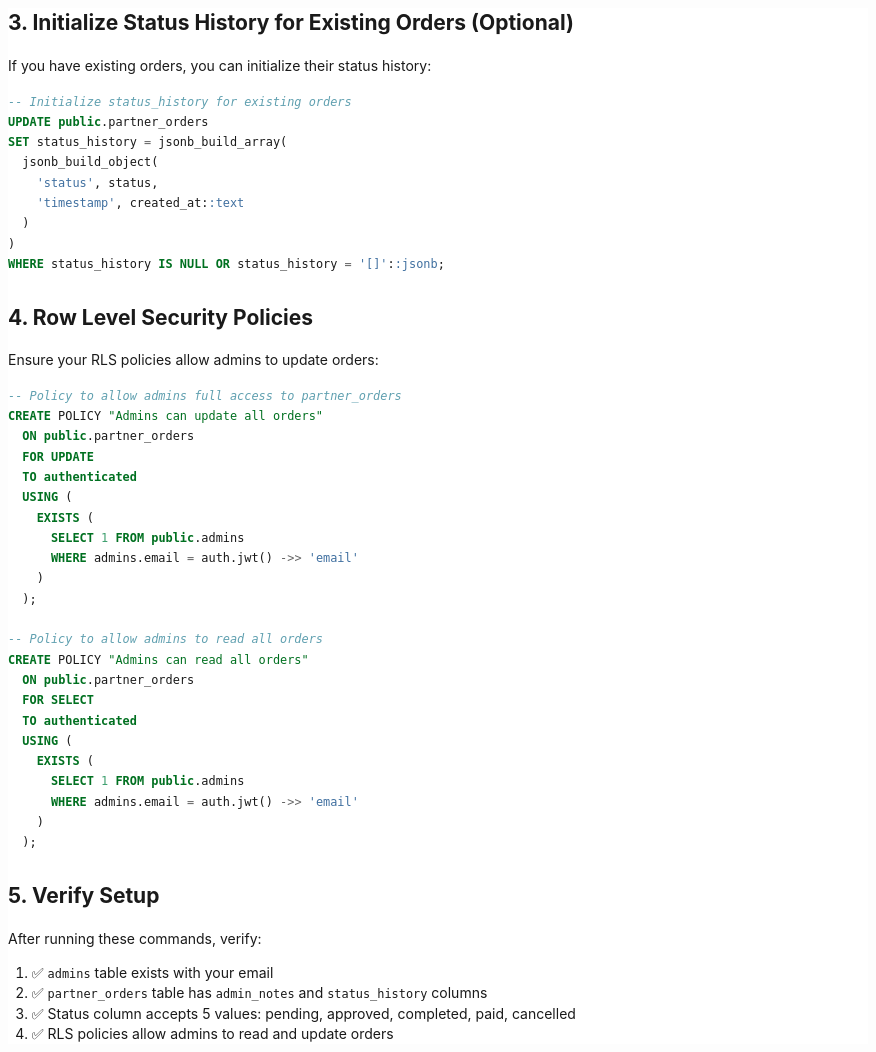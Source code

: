 ## 3. Initialize Status History for Existing Orders (Optional)

If you have existing orders, you can initialize their status history:

```sql
-- Initialize status_history for existing orders
UPDATE public.partner_orders
SET status_history = jsonb_build_array(
  jsonb_build_object(
    'status', status,
    'timestamp', created_at::text
  )
)
WHERE status_history IS NULL OR status_history = '[]'::jsonb;
```

## 4. Row Level Security Policies

Ensure your RLS policies allow admins to update orders:

```sql
-- Policy to allow admins full access to partner_orders
CREATE POLICY "Admins can update all orders"
  ON public.partner_orders
  FOR UPDATE
  TO authenticated
  USING (
    EXISTS (
      SELECT 1 FROM public.admins
      WHERE admins.email = auth.jwt() ->> 'email'
    )
  );

-- Policy to allow admins to read all orders
CREATE POLICY "Admins can read all orders"
  ON public.partner_orders
  FOR SELECT
  TO authenticated
  USING (
    EXISTS (
      SELECT 1 FROM public.admins
      WHERE admins.email = auth.jwt() ->> 'email'
    )
  );
```

## 5. Verify Setup

After running these commands, verify:

1. ✅ `admins` table exists with your email
2. ✅ `partner_orders` table has `admin_notes` and `status_history` columns
3. ✅ Status column accepts 5 values: pending, approved, completed, paid, cancelled
4. ✅ RLS policies allow admins to read and update orders
